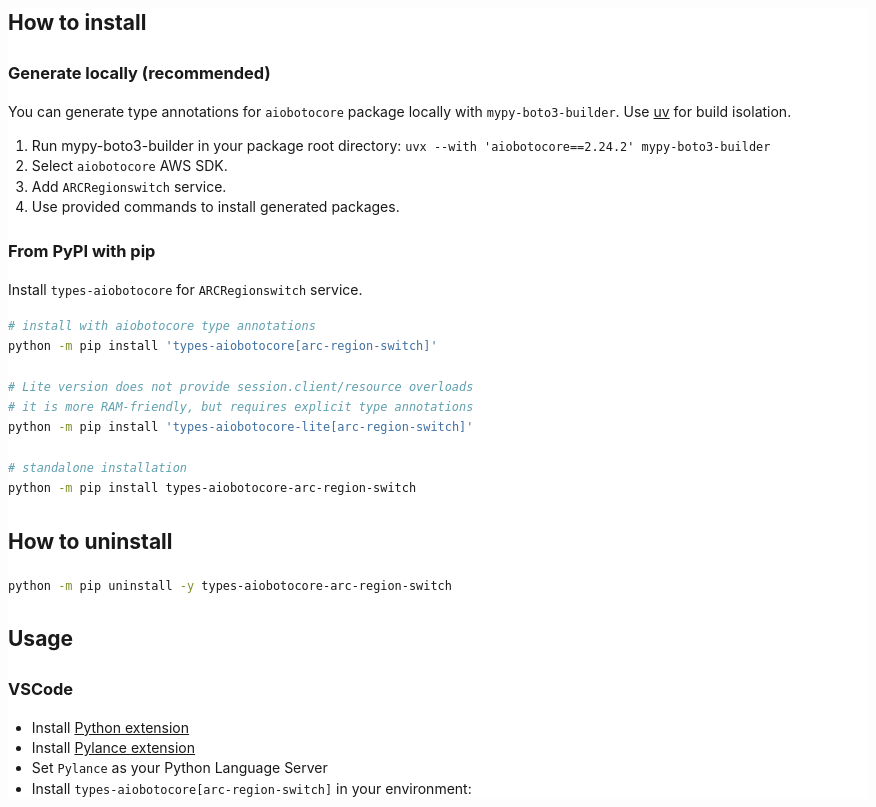 <a id="how-to-install"></a>

## How to install

<a id="generate-locally-(recommended)"></a>

### Generate locally (recommended)

You can generate type annotations for `aiobotocore` package locally with
`mypy-boto3-builder`. Use
[uv](https://docs.astral.sh/uv/getting-started/installation/) for build
isolation.

1. Run mypy-boto3-builder in your package root directory:
   `uvx --with 'aiobotocore==2.24.2' mypy-boto3-builder`
2. Select `aiobotocore` AWS SDK.
3. Add `ARCRegionswitch` service.
4. Use provided commands to install generated packages.

<a id="from-pypi-with-pip"></a>

### From PyPI with pip

Install `types-aiobotocore` for `ARCRegionswitch` service.

```bash
# install with aiobotocore type annotations
python -m pip install 'types-aiobotocore[arc-region-switch]'

# Lite version does not provide session.client/resource overloads
# it is more RAM-friendly, but requires explicit type annotations
python -m pip install 'types-aiobotocore-lite[arc-region-switch]'

# standalone installation
python -m pip install types-aiobotocore-arc-region-switch
```

<a id="how-to-uninstall"></a>

## How to uninstall

```bash
python -m pip uninstall -y types-aiobotocore-arc-region-switch
```

<a id="usage"></a>

## Usage

<a id="vscode"></a>

### VSCode

- Install
  [Python extension](https://marketplace.visualstudio.com/items?itemName=ms-python.python)
- Install
  [Pylance extension](https://marketplace.visualstudio.com/items?itemName=ms-python.vscode-pylance)
- Set `Pylance` as your Python Language Server
- Install `types-aiobotocore[arc-region-switch]` in your environment:
